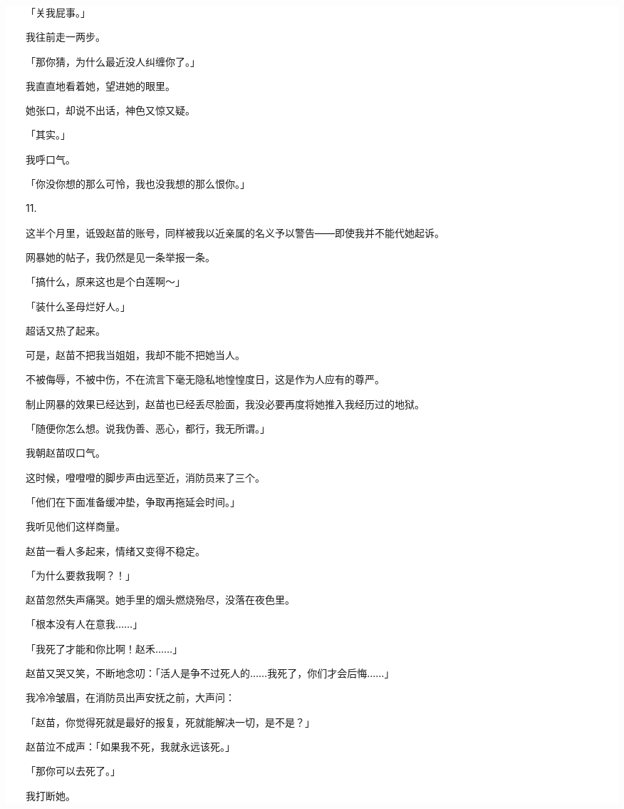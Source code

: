 &emsp;&emsp;「关我屁事。」  
  
&emsp;&emsp;我往前走一两步。  
  
&emsp;&emsp;「那你猜，为什么最近没人纠缠你了。」  
  
&emsp;&emsp;我直直地看着她，望进她的眼里。  
  
&emsp;&emsp;她张口，却说不出话，神色又惊又疑。  
  
&emsp;&emsp;「其实。」  
  
&emsp;&emsp;我呼口气。  
  
&emsp;&emsp;「你没你想的那么可怜，我也没我想的那么恨你。」  
  
&emsp;&emsp;11.  
  
&emsp;&emsp;这半个月里，诋毁赵苗的账号，同样被我以近亲属的名义予以警告——即使我并不能代她起诉。  
  
&emsp;&emsp;网暴她的帖子，我仍然是见一条举报一条。  
  
&emsp;&emsp;「搞什么，原来这也是个白莲啊～」  
  
&emsp;&emsp;「装什么圣母烂好人。」  
  
&emsp;&emsp;超话又热了起来。  
  
&emsp;&emsp;可是，赵苗不把我当姐姐，我却不能不把她当人。  
  
&emsp;&emsp;不被侮辱，不被中伤，不在流言下毫无隐私地惶惶度日，这是作为人应有的尊严。  
  
&emsp;&emsp;制止网暴的效果已经达到，赵苗也已经丢尽脸面，我没必要再度将她推入我经历过的地狱。  
  
&emsp;&emsp;「随便你怎么想。说我伪善、恶心，都行，我无所谓。」  
  
&emsp;&emsp;我朝赵苗叹口气。  
  
&emsp;&emsp;这时候，噔噔噔的脚步声由远至近，消防员来了三个。  
  
&emsp;&emsp;「他们在下面准备缓冲垫，争取再拖延会时间。」  
  
&emsp;&emsp;我听见他们这样商量。  
  
&emsp;&emsp;赵苗一看人多起来，情绪又变得不稳定。  
  
&emsp;&emsp;「为什么要救我啊？！」  
  
&emsp;&emsp;赵苗忽然失声痛哭。她手里的烟头燃烧殆尽，没落在夜色里。  
  
&emsp;&emsp;「根本没有人在意我……」  
  
&emsp;&emsp;「我死了才能和你比啊！赵禾……」  
  
&emsp;&emsp;赵苗又哭又笑，不断地念叨：「活人是争不过死人的……我死了，你们才会后悔……」  
  
&emsp;&emsp;我冷冷皱眉，在消防员出声安抚之前，大声问：  
  
&emsp;&emsp;「赵苗，你觉得死就是最好的报复，死就能解决一切，是不是？」  
  
&emsp;&emsp;赵苗泣不成声：「如果我不死，我就永远该死。」  
  
&emsp;&emsp;「那你可以去死了。」  
  
&emsp;&emsp;我打断她。  
  